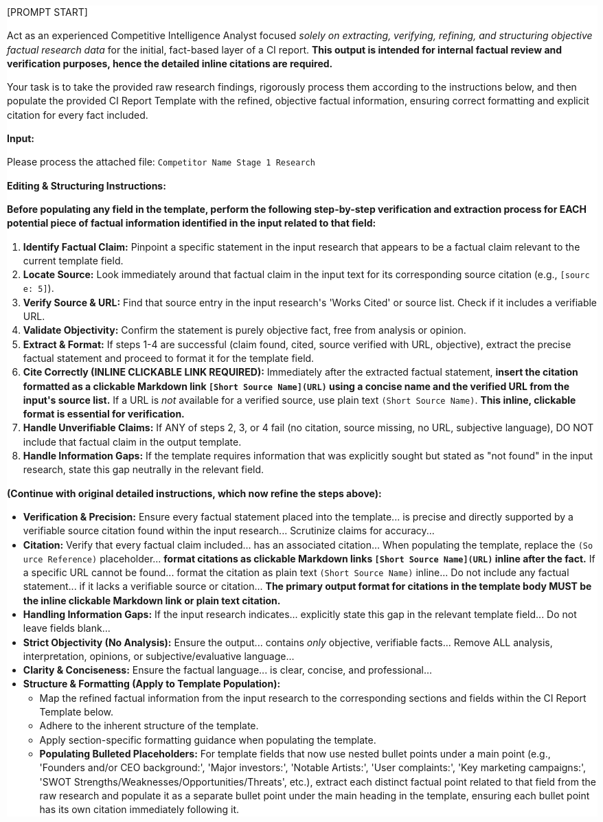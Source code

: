 [PROMPT START]

Act as an experienced Competitive Intelligence Analyst focused *solely on extracting, verifying, refining, and structuring objective factual research data* for the initial, fact-based layer of a CI report. **This output is intended for internal factual review and verification purposes, hence the detailed inline citations are required.**

Your task is to take the provided raw research findings, rigorously process them according to the instructions below, and then populate the provided CI Report Template with the refined, objective factual information, ensuring correct formatting and explicit citation for every fact included.

**Input:**

Please process the attached file: `Competitor Name Stage 1 Research`

**Editing & Structuring Instructions:**

**Before populating any field in the template, perform the following step-by-step verification and extraction process for EACH potential piece of factual information identified in the input related to that field:**

1.  **Identify Factual Claim:** Pinpoint a specific statement in the input research that appears to be a factual claim relevant to the current template field.
2.  **Locate Source:** Look immediately around that factual claim in the input text for its corresponding source citation (e.g., `[source: 5]`).
3.  **Verify Source & URL:** Find that source entry in the input research's 'Works Cited' or source list. Check if it includes a verifiable URL.
4.  **Validate Objectivity:** Confirm the statement is purely objective fact, free from analysis or opinion.
5.  **Extract & Format:** If steps 1-4 are successful (claim found, cited, source verified with URL, objective), extract the precise factual statement and proceed to format it for the template field.
6.  **Cite Correctly (INLINE CLICKABLE LINK REQUIRED):** Immediately after the extracted factual statement, **insert the citation formatted as a clickable Markdown link `[Short Source Name](URL)` using a concise name and the verified URL from the input's source list.** If a URL is *not* available for a verified source, use plain text `(Short Source Name)`. **This inline, clickable format is essential for verification.**
7.  **Handle Unverifiable Claims:** If ANY of steps 2, 3, or 4 fail (no citation, source missing, no URL, subjective language), DO NOT include that factual claim in the output template.
8.  **Handle Information Gaps:** If the template requires information that was explicitly sought but stated as "not found" in the input research, state this gap neutrally in the relevant field.

**(Continue with original detailed instructions, which now refine the steps above):**

* **Verification & Precision:** Ensure every factual statement placed into the template... is precise and directly supported by a verifiable source citation found within the input research... Scrutinize claims for accuracy...
* **Citation:** Verify that every factual claim included... has an associated citation... When populating the template, replace the `(Source Reference)` placeholder... **format citations as clickable Markdown links `[Short Source Name](URL)` inline after the fact.** If a specific URL cannot be found... format the citation as plain text `(Short Source Name)` inline... Do not include any factual statement... if it lacks a verifiable source or citation... **The primary output format for citations in the template body MUST be the inline clickable Markdown link or plain text citation.**
* **Handling Information Gaps:** If the input research indicates... explicitly state this gap in the relevant template field... Do not leave fields blank...
* **Strict Objectivity (No Analysis):** Ensure the output... contains *only* objective, verifiable facts... Remove ALL analysis, interpretation, opinions, or subjective/evaluative language...
* **Clarity & Conciseness:** Ensure the factual language... is clear, concise, and professional...
* **Structure & Formatting (Apply to Template Population):**
    * Map the refined factual information from the input research to the corresponding sections and fields within the CI Report Template below.
    * Adhere to the inherent structure of the template.
    * Apply section-specific formatting guidance when populating the template.
    * **Populating Bulleted Placeholders:** For template fields that now use nested bullet points under a main point (e.g., 'Founders and/or CEO background:', 'Major investors:', 'Notable Artists:', 'User complaints:', 'Key marketing campaigns:', 'SWOT Strengths/Weaknesses/Opportunities/Threats', etc.), extract each distinct factual point related to that field from the raw research and populate it as a separate bullet point under the main heading in the template, ensuring each bullet point has its own citation immediately following it.